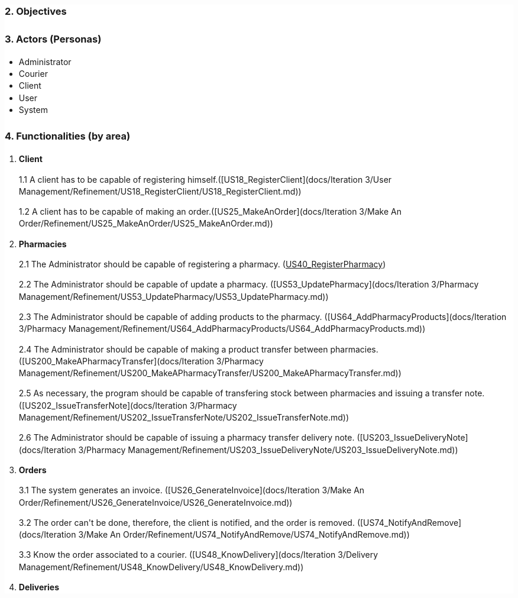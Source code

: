 ### 2. Objectives


### 3. Actors (Personas)

- Administrator
- Courier
- Client
- User
- System

### 4. Functionalities (by area)

1. **Client** 
    
    1.1 A client has to be capable of registering himself.([US18_RegisterClient](docs/Iteration 3/User Management/Refinement/US18_RegisterClient/US18_RegisterClient.md)) 

    1.2 A client has to be capable of making an order.([US25_MakeAnOrder](docs/Iteration 3/Make An Order/Refinement/US25_MakeAnOrder/US25_MakeAnOrder.md))

2. **Pharmacies**

    2.1 The Administrator should be capable of registering a pharmacy. ([US40_RegisterPharmacy](docs/Iteration%203/Pharmacy%20Management/Refinement/US40_RegisterPharmacy/US40_RegisterPharmacy.md)) 

    2.2 The Administrator should be capable of update a pharmacy. ([US53_UpdatePharmacy](docs/Iteration 3/Pharmacy Management/Refinement/US53_UpdatePharmacy/US53_UpdatePharmacy.md))
   
    2.3 The Administrator should be capable of adding products to the pharmacy. ([US64_AddPharmacyProducts](docs/Iteration 3/Pharmacy Management/Refinement/US64_AddPharmacyProducts/US64_AddPharmacyProducts.md))
    
    2.4 The Administrator should be capable of making a product transfer between pharmacies. ([US200_MakeAPharmacyTransfer](docs/Iteration 3/Pharmacy Management/Refinement/US200_MakeAPharmacyTransfer/US200_MakeAPharmacyTransfer.md))
    
    2.5 As necessary, the program should be capable of transfering stock between pharmacies and issuing a transfer note. ([US202_IssueTransferNote](docs/Iteration 3/Pharmacy Management/Refinement/US202_IssueTransferNote/US202_IssueTransferNote.md))

    2.6 The Administrator should be capable of issuing a pharmacy transfer delivery note. ([US203_IssueDeliveryNote](docs/Iteration 3/Pharmacy Management/Refinement/US203_IssueDeliveryNote/US203_IssueDeliveryNote.md))

3. **Orders**
   
   3.1 The system generates an invoice. ([US26_GenerateInvoice](docs/Iteration 3/Make An Order/Refinement/US26_GenerateInvoice/US26_GenerateInvoice.md))

   3.2 The order can't be done, therefore, the client is notified, and the order is removed. ([US74_NotifyAndRemove](docs/Iteration 3/Make An Order/Refinement/US74_NotifyAndRemove/US74_NotifyAndRemove.md))

   3.3 Know the order associated to a courier. ([US48_KnowDelivery](docs/Iteration 3/Delivery Management/Refinement/US48_KnowDelivery/US48_KnowDelivery.md))
   
4. **Deliveries**
